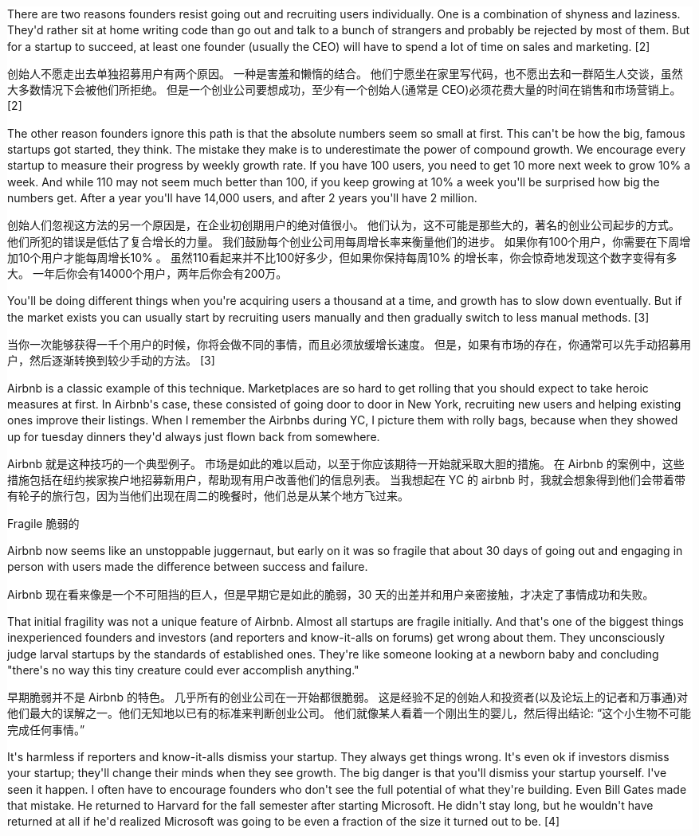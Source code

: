 There are two reasons founders resist going out and recruiting users individually. One is a combination of shyness and laziness. They'd rather sit at home writing code than go out and talk to a bunch of strangers and probably be rejected by most of them. But for a startup to succeed, at least one founder (usually the CEO) will have to spend a lot of time on sales and marketing. [2]

创始人不愿走出去单独招募用户有两个原因。 一种是害羞和懒惰的结合。 他们宁愿坐在家里写代码，也不愿出去和一群陌生人交谈，虽然大多数情况下会被他们所拒绝。 但是一个创业公司要想成功，至少有一个创始人(通常是 CEO)必须花费大量的时间在销售和市场营销上。 [2]

The other reason founders ignore this path is that the absolute numbers seem so small at first. This can't be how the big, famous startups got started, they think. The mistake they make is to underestimate the power of compound growth. We encourage every startup to measure their progress by weekly growth rate. If you have 100 users, you need to get 10 more next week to grow 10% a week. And while 110 may not seem much better than 100, if you keep growing at 10% a week you'll be surprised how big the numbers get. After a year you'll have 14,000 users, and after 2 years you'll have 2 million.

创始人们忽视这方法的另一个原因是，在企业初创期用户的绝对值很小。 他们认为，这不可能是那些大的，著名的创业公司起步的方式。 他们所犯的错误是低估了复合增长的力量。 我们鼓励每个创业公司用每周增长率来衡量他们的进步。 如果你有100个用户，你需要在下周增加10个用户才能每周增长10% 。 虽然110看起来并不比100好多少，但如果你保持每周10% 的增长率，你会惊奇地发现这个数字变得有多大。 一年后你会有14000个用户，两年后你会有200万。

You'll be doing different things when you're acquiring users a thousand at a time, and growth has to slow down eventually. But if the market exists you can usually start by recruiting users manually and then gradually switch to less manual methods. [3]

当你一次能够获得一千个用户的时候，你将会做不同的事情，而且必须放缓增长速度。 但是，如果有市场的存在，你通常可以先手动招募用户，然后逐渐转换到较少手动的方法。 [3]

Airbnb is a classic example of this technique. Marketplaces are so hard to get rolling that you should expect to take heroic measures at first. In Airbnb's case, these consisted of going door to door in New York, recruiting new users and helping existing ones improve their listings. When I remember the Airbnbs during YC, I picture them with rolly bags, because when they showed up for tuesday dinners they'd always just flown back from somewhere.

 Airbnb 就是这种技巧的一个典型例子。 市场是如此的难以启动，以至于你应该期待一开始就采取大胆的措施。 在 Airbnb 的案例中，这些措施包括在纽约挨家挨户地招募新用户，帮助现有用户改善他们的信息列表。 当我想起在 YC 的 airbnb 时，我就会想象得到他们会带着带有轮子的旅行包，因为当他们出现在周二的晚餐时，他们总是从某个地方飞过来。

Fragile
脆弱的

Airbnb now seems like an unstoppable juggernaut, but early on it was so fragile that about 30 days of going out and engaging in person with users made the difference between success and failure.

Airbnb 现在看来像是一个不可阻挡的巨人，但是早期它是如此的脆弱，30 天的出差并和用户亲密接触，才决定了事情成功和失败。

That initial fragility was not a unique feature of Airbnb. Almost all startups are fragile initially. And that's one of the biggest things inexperienced founders and investors (and reporters and know-it-alls on forums) get wrong about them. They unconsciously judge larval startups by the standards of established ones. They're like someone looking at a newborn baby and concluding "there's no way this tiny creature could ever accomplish anything."

早期脆弱并不是 Airbnb 的特色。 几乎所有的创业公司在一开始都很脆弱。 这是经验不足的创始人和投资者(以及论坛上的记者和万事通)对他们最大的误解之一。他们无知地以已有的标准来判断创业公司。 他们就像某人看着一个刚出生的婴儿，然后得出结论: “这个小生物不可能完成任何事情。”

It's harmless if reporters and know-it-alls dismiss your startup. They always get things wrong. It's even ok if investors dismiss your startup; they'll change their minds when they see growth. The big danger is that you'll dismiss your startup yourself. I've seen it happen. I often have to encourage founders who don't see the full potential of what they're building. Even Bill Gates made that mistake. He returned to Harvard for the fall semester after starting Microsoft. He didn't stay long, but he wouldn't have returned at all if he'd realized Microsoft was going to be even a fraction of the size it turned out to be. [4]

